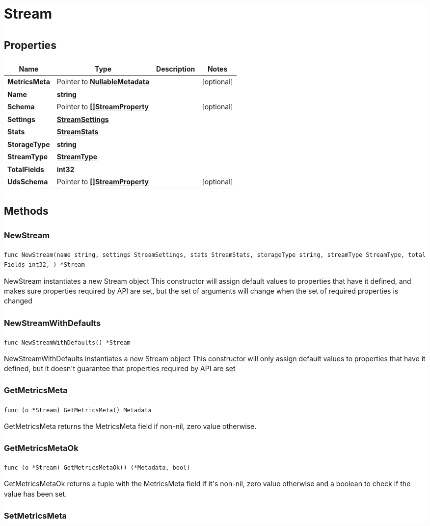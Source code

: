 # Stream

## Properties

Name | Type | Description | Notes
------------ | ------------- | ------------- | -------------
**MetricsMeta** | Pointer to [**NullableMetadata**](Metadata.md) |  | [optional] 
**Name** | **string** |  | 
**Schema** | Pointer to [**[]StreamProperty**](StreamProperty.md) |  | [optional] 
**Settings** | [**StreamSettings**](StreamSettings.md) |  | 
**Stats** | [**StreamStats**](StreamStats.md) |  | 
**StorageType** | **string** |  | 
**StreamType** | [**StreamType**](StreamType.md) |  | 
**TotalFields** | **int32** |  | 
**UdsSchema** | Pointer to [**[]StreamProperty**](StreamProperty.md) |  | [optional] 

## Methods

### NewStream

`func NewStream(name string, settings StreamSettings, stats StreamStats, storageType string, streamType StreamType, totalFields int32, ) *Stream`

NewStream instantiates a new Stream object
This constructor will assign default values to properties that have it defined,
and makes sure properties required by API are set, but the set of arguments
will change when the set of required properties is changed

### NewStreamWithDefaults

`func NewStreamWithDefaults() *Stream`

NewStreamWithDefaults instantiates a new Stream object
This constructor will only assign default values to properties that have it defined,
but it doesn't guarantee that properties required by API are set

### GetMetricsMeta

`func (o *Stream) GetMetricsMeta() Metadata`

GetMetricsMeta returns the MetricsMeta field if non-nil, zero value otherwise.

### GetMetricsMetaOk

`func (o *Stream) GetMetricsMetaOk() (*Metadata, bool)`

GetMetricsMetaOk returns a tuple with the MetricsMeta field if it's non-nil, zero value otherwise
and a boolean to check if the value has been set.

### SetMetricsMeta
